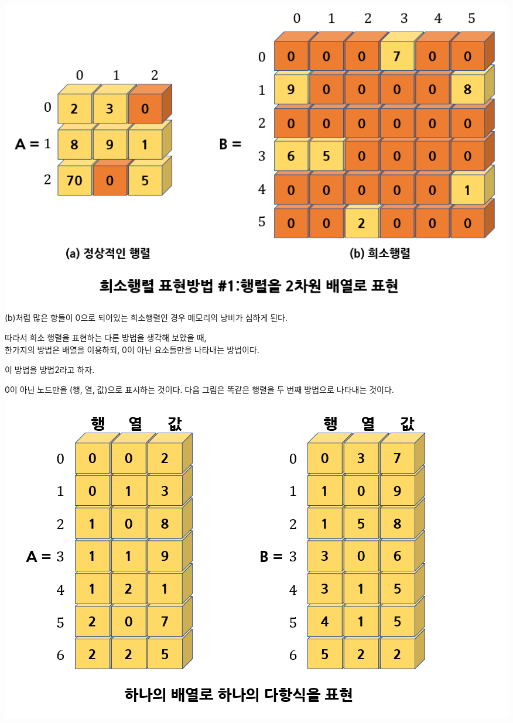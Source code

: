 ![희소행렬 표현방법#1:행렬을 2차원 배열로 표현](./img/matrix1.PNG)

(b)처럼 많은 항들이 0으로 되어있는 희소행렬인 경우 메모리의 낭비가 심하게 된다.

따라서 희소 행렬을 표현하는 다른 방법을 생각해 보았을 때,  
한가지의 방법은 배열을 이용하되, 0이 아닌 요소들만을 나타내는 방법이다.

이 방법을 방법2라고 하자.

0이 아닌 노드만을 (행, 열, 값)으로 표시하는 것이다. 다음 그림은 똑같은 행렬을 두 번째 방법으로 나타내는 것이다.

![희소행렬 표현방법#2:0이 아닌 항만 표현](./img/matrix2.PNG)
